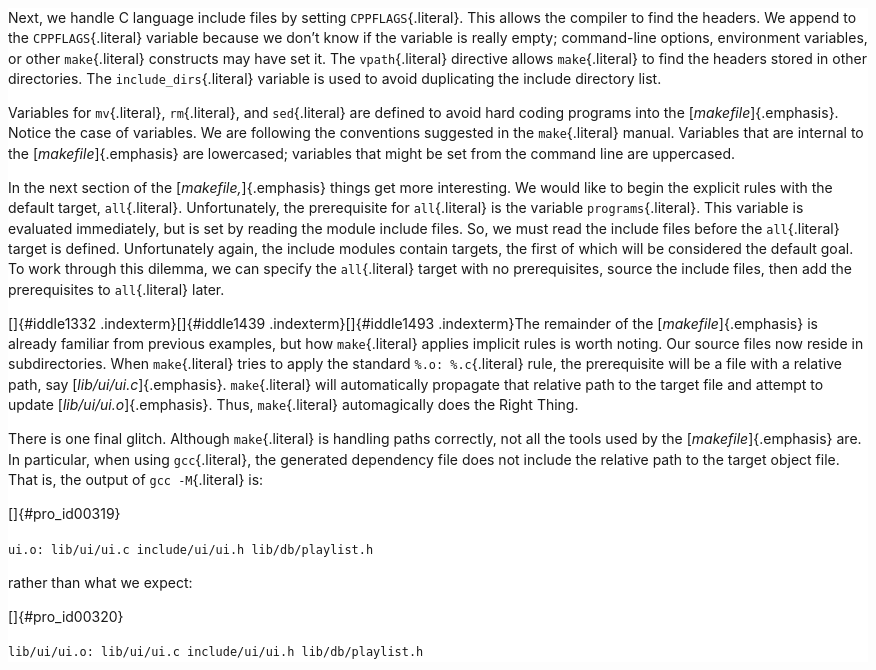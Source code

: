 Next, we handle C language include files by setting
`CPPFLAGS`{.literal}. This allows the compiler to find the headers. We
append to the `CPPFLAGS`{.literal} variable because we don’t know if the
variable is really empty; command-line options, environment variables,
or other `make`{.literal} constructs may have set it. The
`vpath`{.literal} directive allows `make`{.literal} to find the headers
stored in other directories. The `include_dirs`{.literal} variable is
used to avoid duplicating the include directory list.

Variables for `mv`{.literal}, `rm`{.literal}, and `sed`{.literal} are
defined to avoid hard coding programs into the [*makefile*]{.emphasis}.
Notice the case of variables. We are following the conventions suggested
in the `make`{.literal} manual. Variables that are internal to the
[*makefile*]{.emphasis} are lowercased; variables that might be set from
the command line are uppercased.

In the next section of the [*makefile,*]{.emphasis} things get more
interesting. We would like to begin the explicit rules with the default
target, `all`{.literal}. Unfortunately, the prerequisite for
`all`{.literal} is the variable `programs`{.literal}. This variable is
evaluated immediately, but is set by reading the module include files.
So, we must read the include files before the `all`{.literal} target is
defined. Unfortunately again, the include modules contain targets, the
first of which will be considered the default goal. To work through this
dilemma, we can specify the `all`{.literal} target with no
prerequisites, source the include files, then add the prerequisites to
`all`{.literal} later.

[]{#iddle1332 .indexterm}[]{#iddle1439 .indexterm}[]{#iddle1493
.indexterm}The remainder of the [*makefile*]{.emphasis} is already
familiar from previous examples, but how `make`{.literal} applies
implicit rules is worth noting. Our source files now reside in
subdirectories. When `make`{.literal} tries to apply the standard
`%.o: %.c`{.literal} rule, the prerequisite will be a file with a
relative path, say [*lib/ui/ui.c*]{.emphasis}. `make`{.literal} will
automatically propagate that relative path to the target file and
attempt to update [*lib/ui/ui.o*]{.emphasis}. Thus, `make`{.literal}
automagically does the Right Thing.

There is one final glitch. Although `make`{.literal} is handling paths
correctly, not all the tools used by the [*makefile*]{.emphasis} are. In
particular, when using `gcc`{.literal}, the generated dependency file
does not include the relative path to the target object file. That is,
the output of `gcc -M`{.literal} is:

[]{#pro_id00319}
``` {.programlisting}
ui.o: lib/ui/ui.c include/ui/ui.h lib/db/playlist.h
```

rather than what we expect:

[]{#pro_id00320}
``` {.programlisting}
lib/ui/ui.o: lib/ui/ui.c include/ui/ui.h lib/db/playlist.h
```
